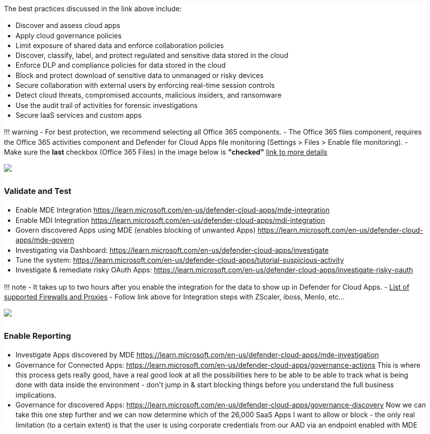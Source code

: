The best practices discussed in the link above include:

-   Discover and assess cloud apps
-   Apply cloud governance policies
-   Limit exposure of shared data and enforce collaboration policies
-   Discover, classify, label, and protect regulated and sensitive data stored in the cloud
-   Enforce DLP and compliance policies for data stored in the cloud
-   Block and protect download of sensitive data to unmanaged or risky devices
-   Secure collaboration with external users by enforcing real-time session controls
-   Detect cloud threats, compromised accounts, malicious insiders, and ransomware
-   Use the audit trail of activities for forensic investigations
-   Secure IaaS services and custom apps

!!! warning
    -   For best protection, we recommend selecting all Office 365 components.
    -   The Office 365 files component, requires the Office 365 activities component and Defender for Cloud Apps file monitoring (Settings > Files > Enable file monitoring).
    -   Make sure the **last** checkbox (Office 365 Files) in the image below is **"checked"** [link to more details](<https://learn.microsoft.com/en-us/defender-cloud-apps/connect-office-365>) 

![](https://learn.microsoft.com/en-us/defender-cloud-apps/media/connect-o365-components.png)

### **Validate and Test**

-   Enable MDE Integration
<https://learn.microsoft.com/en-us/defender-cloud-apps/mde-integration> 
-   Enable MDI Integration
<https://learn.microsoft.com/en-us/defender-cloud-apps/mdi-integration>
-   Govern discovered Apps using MDE (enables blocking of unwanted Apps)
<https://learn.microsoft.com/en-us/defender-cloud-apps/mde-govern>
-   Investigating via Dashboard:
<https://learn.microsoft.com/en-us/defender-cloud-apps/investigate>
-   Tune the system: 
<https://learn.microsoft.com/en-us/defender-cloud-apps/tutorial-suspicious-activity>
-   Investigate & remediate risky OAuth Apps:
<https://learn.microsoft.com/en-us/defender-cloud-apps/investigate-risky-oauth>

!!! note
    -   It takes up to two hours after you enable the integration for the data to show up in Defender for Cloud Apps.
    -   [List of supported Firewalls and Proxies](<https://learn.microsoft.com/en-us/defender-cloud-apps/set-up-cloud-discovery#supported-firewalls-and-proxies->)
    -   Follow link above for Integration steps with ZScaler, iboss, Menlo, etc...


![](https://learn.microsoft.com/en-us/defender-cloud-apps/media/mde-settings.png)

### **Enable Reporting**

- Investigate Apps discovered by MDE 
<https://learn.microsoft.com/en-us/defender-cloud-apps/mde-investigation>
- Governance for Connected Apps:
<https://learn.microsoft.com/en-us/defender-cloud-apps/governance-actions>
This is where this process gets really good, have a real good look at all the possibilities here to be able to be able to track what is being done with data inside the environment - don't jump in & start blocking things before you understand the full business implications. 
- Governance for discovered Apps:
<https://learn.microsoft.com/en-us/defender-cloud-apps/governance-discovery>
Now we can take this one step further and we can now determine which of the 26,000 SaaS Apps I want to allow or block - the only real limitation (to a certain extent) is that the user is using corporate credentials from our AAD via an endpoint enabled with MDE 
